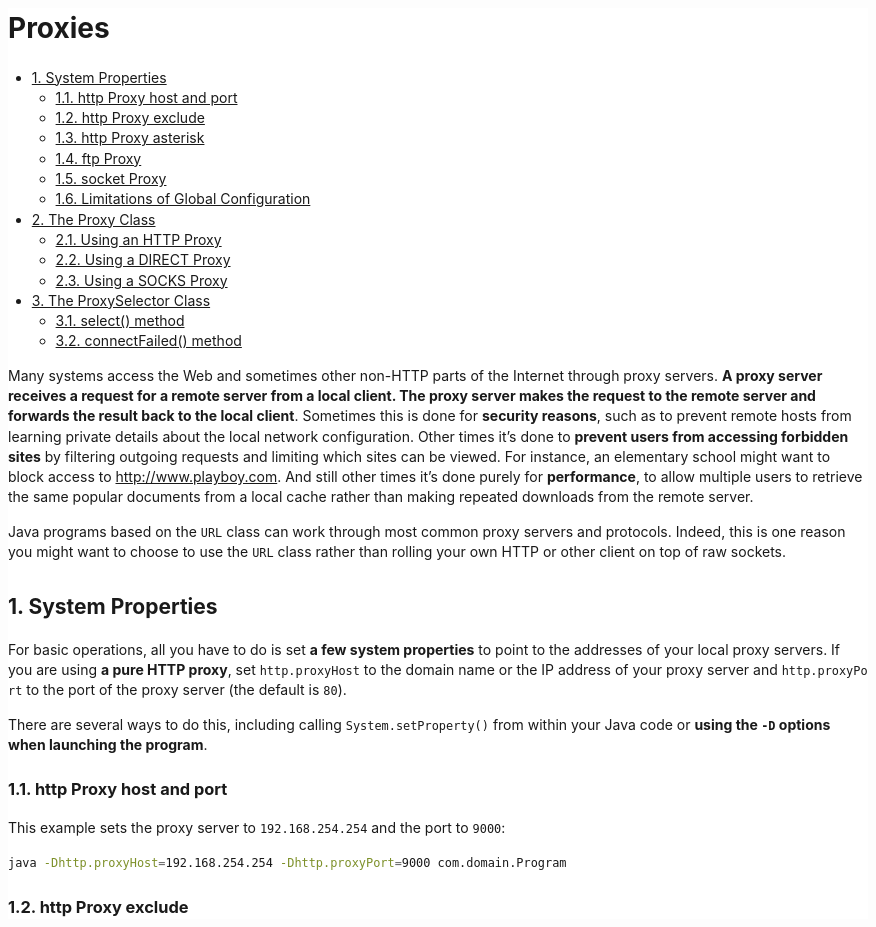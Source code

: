 # Proxies



- [1. System Properties](#1-system-properties)
  - [1.1. http Proxy host and port](#11-http-proxy-host-and-port)
  - [1.2. http Proxy exclude](#12-http-proxy-exclude)
  - [1.3. http Proxy asterisk](#13-http-proxy-asterisk)
  - [1.4. ftp Proxy](#14-ftp-proxy)
  - [1.5. socket Proxy](#15-socket-proxy)
  - [1.6. Limitations of Global Configuration](#16-limitations-of-global-configuration)
- [2. The Proxy Class](#2-the-proxy-class)
  - [2.1. Using an HTTP Proxy](#21-using-an-http-proxy)
  - [2.2. Using a DIRECT Proxy](#22-using-a-direct-proxy)
  - [2.3. Using a SOCKS Proxy](#23-using-a-socks-proxy)
- [3. The ProxySelector Class](#3-the-proxyselector-class)
  - [3.1. select() method](#31-select-method)
  - [3.2. connectFailed() method](#32-connectfailed-method)



Many systems access the Web and sometimes other non-HTTP parts of the Internet through proxy servers. **A proxy server receives a request for a remote server from a local client. The proxy server makes the request to the remote server and forwards the result back to the local client**. Sometimes this is done for **security reasons**, such as to prevent remote hosts from learning private details about the local network configuration. Other times it’s done to **prevent users from accessing forbidden sites** by filtering outgoing requests and limiting which sites can be viewed. For instance, an elementary school might want to block access to http://www.playboy.com. And still other times it’s done purely for **performance**, to allow multiple users to retrieve the same popular documents from a local cache rather than making repeated downloads from the remote server.

Java programs based on the `URL` class can work through most common proxy servers and protocols. Indeed, this is one reason you might want to choose to use the `URL` class rather than rolling your own HTTP or other client on top of raw sockets.

## 1. System Properties

For basic operations, all you have to do is set **a few system properties** to point to the addresses of your local proxy servers. If you are using **a pure HTTP proxy**, set `http.proxyHost` to the domain name or the IP address of your proxy server and `http.proxyPort` to the port of the proxy server (the default is `80`).

There are several ways to do this, including calling `System.setProperty()` from within your Java code or **using the `-D` options when launching the program**.

### 1.1. http Proxy host and port

This example sets the proxy server to `192.168.254.254` and the port to `9000`:

```bash
java -Dhttp.proxyHost=192.168.254.254 -Dhttp.proxyPort=9000 com.domain.Program
```

### 1.2. http Proxy exclude
